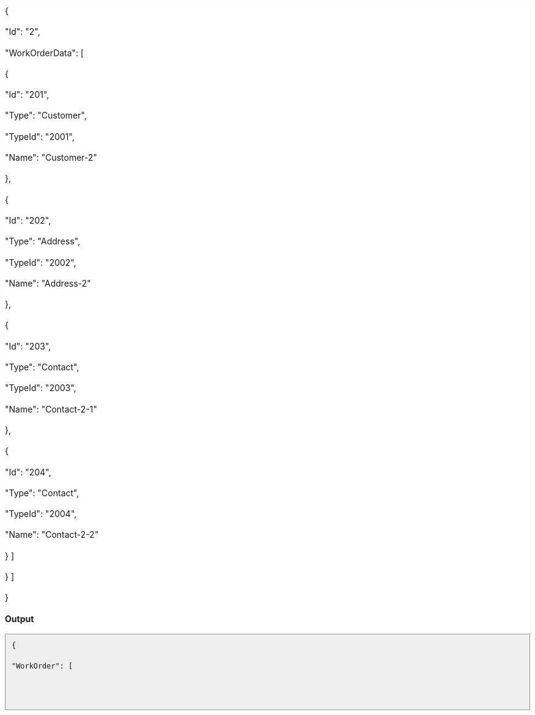 {

"Id": "2",

"WorkOrderData": [

{

"Id": "201",

"Type": "Customer",

"TypeId": "2001",

"Name": "Customer-2"

},

{

"Id": "202",

"Type": "Address",

"TypeId": "2002",

"Name": "Address-2"

},

{

"Id": "203",

"Type": "Contact",

"TypeId": "2003",

"Name": "Contact-2-1"

},

{

"Id": "204",

"Type": "Contact",

"TypeId": "2004",

"Name": "Contact-2-2"

}
]

}
]

}</code></pre>

<b>Output</b>

<pre><code style="display:block;background-color:#eee;border:1px solid #999;padding:10px;">{

"WorkOrder": [
